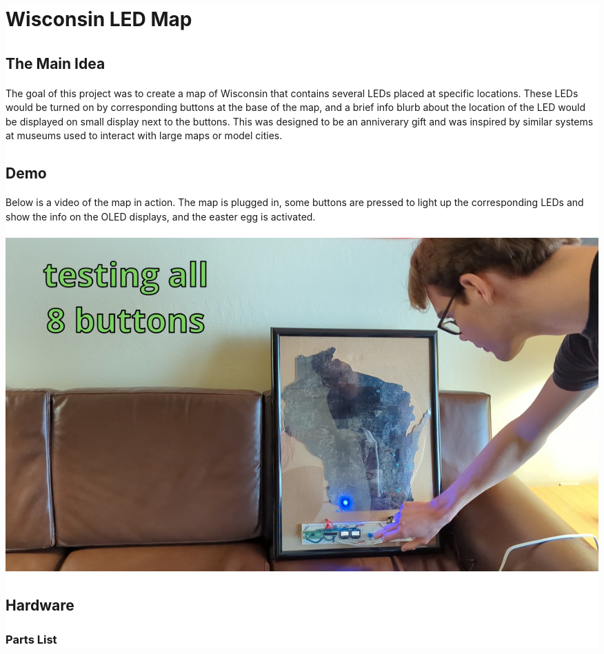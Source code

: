 # Wisconsin LED Map

## The Main Idea

The goal of this project was to create a map of Wisconsin that contains several LEDs placed at specific locations. These
LEDs would be turned on by corresponding buttons at the base of the map, and a brief info blurb about the location of
the LED would be displayed on small display next to the buttons. This was designed to be an anniverary gift and was
inspired by similar systems at museums used to interact with large maps or model cities.

## Demo

Below is a video of the map in action. The map is plugged in, some buttons are pressed to light up the corresponding
LEDs and show the info on the OLED displays, and the easter egg is activated.
<br/>
<br/>
[![Demo Video](assets/demo_thumbnail.jpg)](https://www.youtube.com/watch?v=7aW28Nq-YS0)

## Hardware

### Parts List

